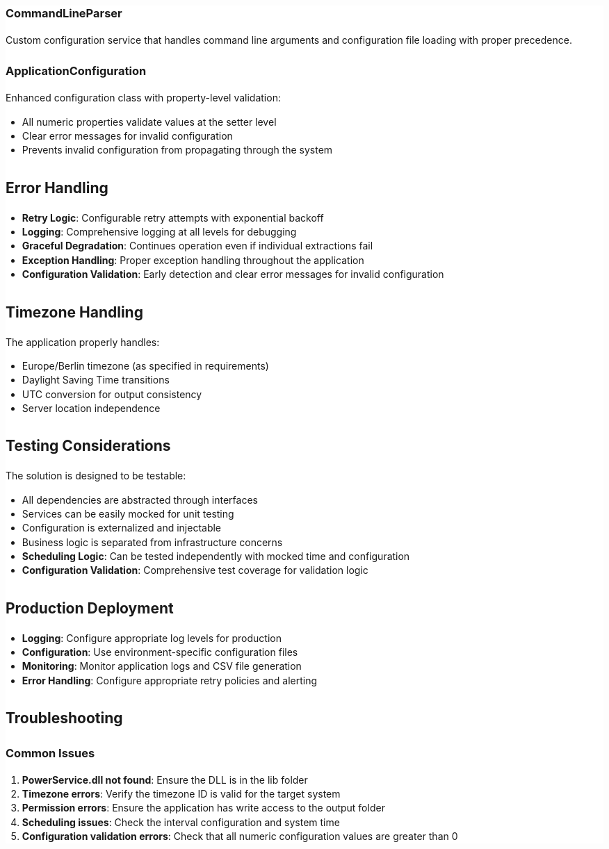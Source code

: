 ### CommandLineParser
Custom configuration service that handles command line arguments and configuration file loading with proper precedence.

### ApplicationConfiguration
Enhanced configuration class with property-level validation:
- All numeric properties validate values at the setter level
- Clear error messages for invalid configuration
- Prevents invalid configuration from propagating through the system

## Error Handling

- **Retry Logic**: Configurable retry attempts with exponential backoff
- **Logging**: Comprehensive logging at all levels for debugging
- **Graceful Degradation**: Continues operation even if individual extractions fail
- **Exception Handling**: Proper exception handling throughout the application
- **Configuration Validation**: Early detection and clear error messages for invalid configuration

## Timezone Handling

The application properly handles:
- Europe/Berlin timezone (as specified in requirements)
- Daylight Saving Time transitions
- UTC conversion for output consistency
- Server location independence

## Testing Considerations

The solution is designed to be testable:
- All dependencies are abstracted through interfaces
- Services can be easily mocked for unit testing
- Configuration is externalized and injectable
- Business logic is separated from infrastructure concerns
- **Scheduling Logic**: Can be tested independently with mocked time and configuration
- **Configuration Validation**: Comprehensive test coverage for validation logic

## Production Deployment

- **Logging**: Configure appropriate log levels for production
- **Configuration**: Use environment-specific configuration files
- **Monitoring**: Monitor application logs and CSV file generation
- **Error Handling**: Configure appropriate retry policies and alerting

## Troubleshooting

### Common Issues

1. **PowerService.dll not found**: Ensure the DLL is in the lib folder
2. **Timezone errors**: Verify the timezone ID is valid for the target system
3. **Permission errors**: Ensure the application has write access to the output folder
4. **Scheduling issues**: Check the interval configuration and system time
5. **Configuration validation errors**: Check that all numeric configuration values are greater than 0
